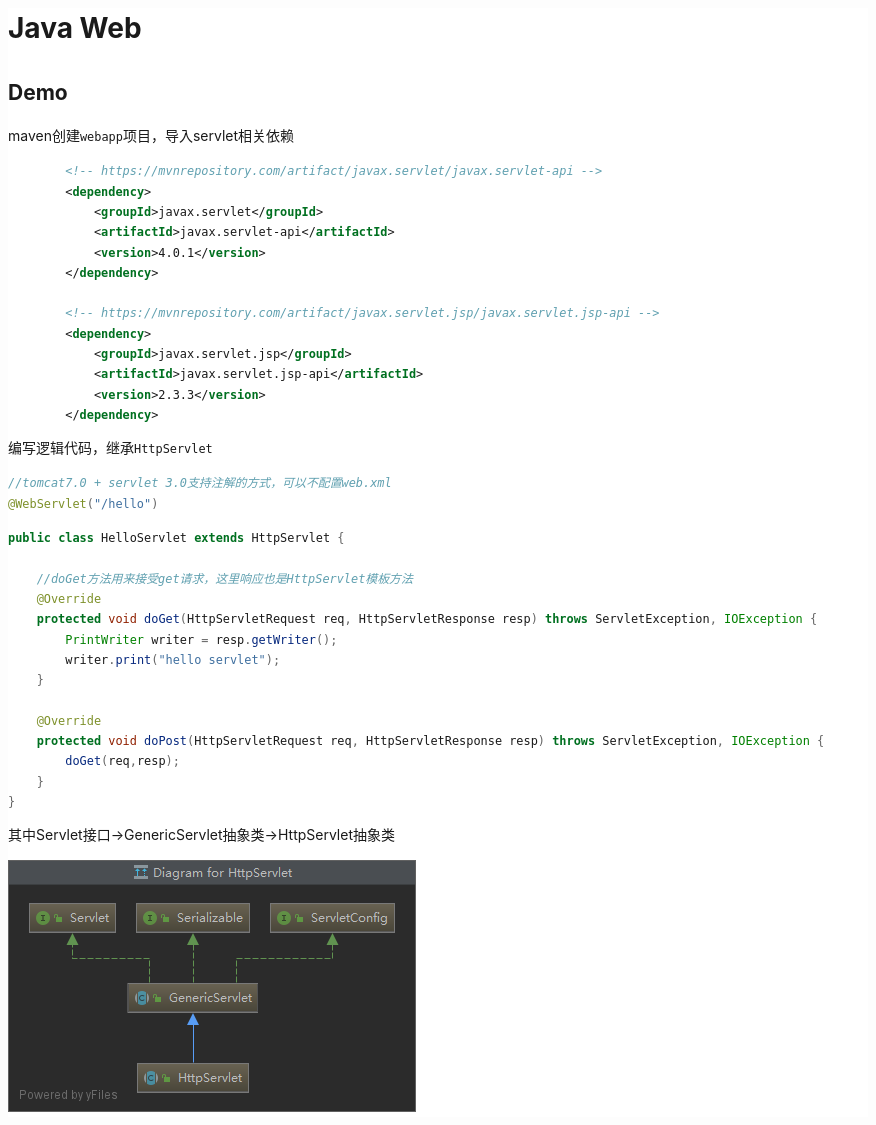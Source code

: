 # Java Web

## Demo

maven创建`webapp`项目，导入servlet相关依赖

```xml
        <!-- https://mvnrepository.com/artifact/javax.servlet/javax.servlet-api -->
        <dependency>
            <groupId>javax.servlet</groupId>
            <artifactId>javax.servlet-api</artifactId>
            <version>4.0.1</version>
        </dependency>

        <!-- https://mvnrepository.com/artifact/javax.servlet.jsp/javax.servlet.jsp-api -->
        <dependency>
            <groupId>javax.servlet.jsp</groupId>
            <artifactId>javax.servlet.jsp-api</artifactId>
            <version>2.3.3</version>
        </dependency>
```

编写逻辑代码，继承`HttpServlet`

```java
//tomcat7.0 + servlet 3.0支持注解的方式，可以不配置web.xml
@WebServlet("/hello")
```

```java
public class HelloServlet extends HttpServlet {
	
    //doGet方法用来接受get请求，这里响应也是HttpServlet模板方法
    @Override
    protected void doGet(HttpServletRequest req, HttpServletResponse resp) throws ServletException, IOException {
        PrintWriter writer = resp.getWriter();
        writer.print("hello servlet");
    }

    @Override
    protected void doPost(HttpServletRequest req, HttpServletResponse resp) throws ServletException, IOException {
        doGet(req,resp);
    }
}
```

其中Servlet接口->GenericServlet抽象类->HttpServlet抽象类

![image-20200730163215790](readme.assets/image-20200730163215790.png)
